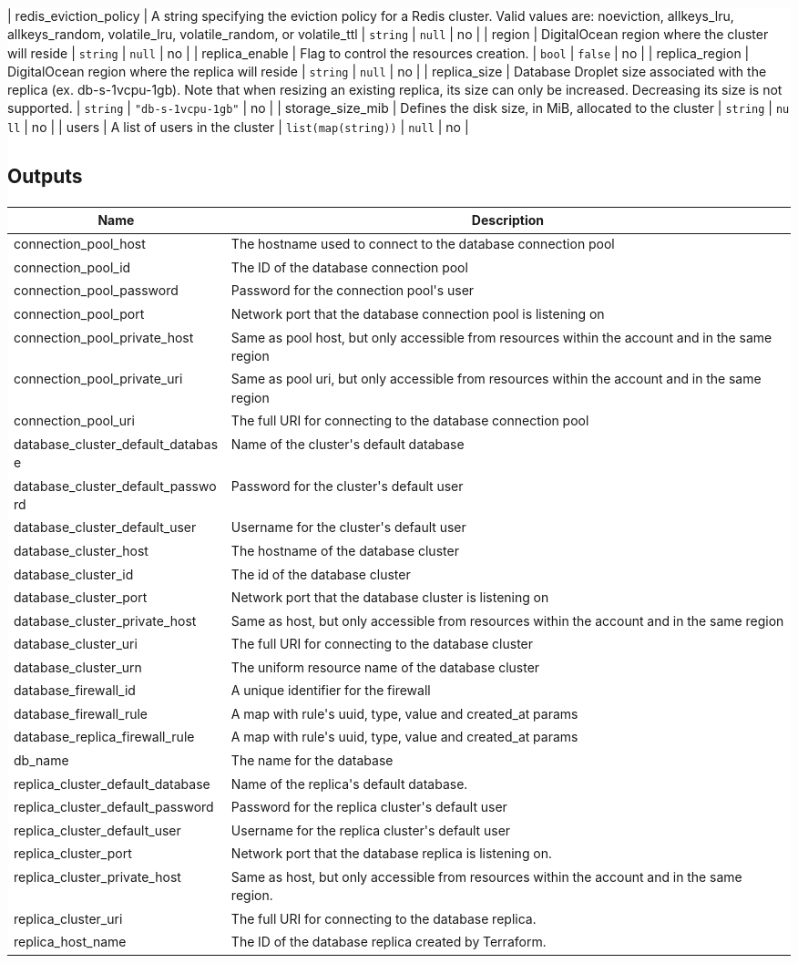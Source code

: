 | redis\_eviction\_policy | A string specifying the eviction policy for a Redis cluster. Valid values are: noeviction, allkeys\_lru, allkeys\_random, volatile\_lru, volatile\_random, or volatile\_ttl | `string` | `null` | no |
| region | DigitalOcean region where the cluster will reside | `string` | `null` | no |
| replica\_enable | Flag to control the resources creation. | `bool` | `false` | no |
| replica\_region | DigitalOcean region where the replica will reside | `string` | `null` | no |
| replica\_size | Database Droplet size associated with the replica (ex. db-s-1vcpu-1gb). Note that when resizing an existing replica, its size can only be increased. Decreasing its size is not supported. | `string` | `"db-s-1vcpu-1gb"` | no |
| storage\_size\_mib | Defines the disk size, in MiB, allocated to the cluster | `string` | `null` | no |
| users | A list of users in the cluster | `list(map(string))` | `null` | no |

## Outputs

| Name | Description |
|------|-------------|
| connection\_pool\_host | The hostname used to connect to the database connection pool |
| connection\_pool\_id | The ID of the database connection pool |
| connection\_pool\_password | Password for the connection pool's user |
| connection\_pool\_port | Network port that the database connection pool is listening on |
| connection\_pool\_private\_host | Same as pool host, but only accessible from resources within the account and in the same region |
| connection\_pool\_private\_uri | Same as pool uri, but only accessible from resources within the account and in the same region |
| connection\_pool\_uri | The full URI for connecting to the database connection pool |
| database\_cluster\_default\_database | Name of the cluster's default database |
| database\_cluster\_default\_password | Password for the cluster's default user |
| database\_cluster\_default\_user | Username for the cluster's default user |
| database\_cluster\_host | The hostname of the database cluster |
| database\_cluster\_id | The id of the database cluster |
| database\_cluster\_port | Network port that the database cluster is listening on |
| database\_cluster\_private\_host | Same as host, but only accessible from resources within the account and in the same region |
| database\_cluster\_uri | The full URI for connecting to the database cluster |
| database\_cluster\_urn | The uniform resource name of the database cluster |
| database\_firewall\_id | A unique identifier for the firewall |
| database\_firewall\_rule | A map with rule's uuid, type, value and created\_at params |
| database\_replica\_firewall\_rule | A map with rule's uuid, type, value and created\_at params |
| db\_name | The name for the database |
| replica\_cluster\_default\_database | Name of the replica's default database. |
| replica\_cluster\_default\_password | Password for the replica cluster's default user |
| replica\_cluster\_default\_user | Username for the replica cluster's default user |
| replica\_cluster\_port | Network port that the database replica is listening on. |
| replica\_cluster\_private\_host | Same as host, but only accessible from resources within the account and in the same region. |
| replica\_cluster\_uri | The full URI for connecting to the database replica. |
| replica\_host\_name | The ID of the database replica created by Terraform. |